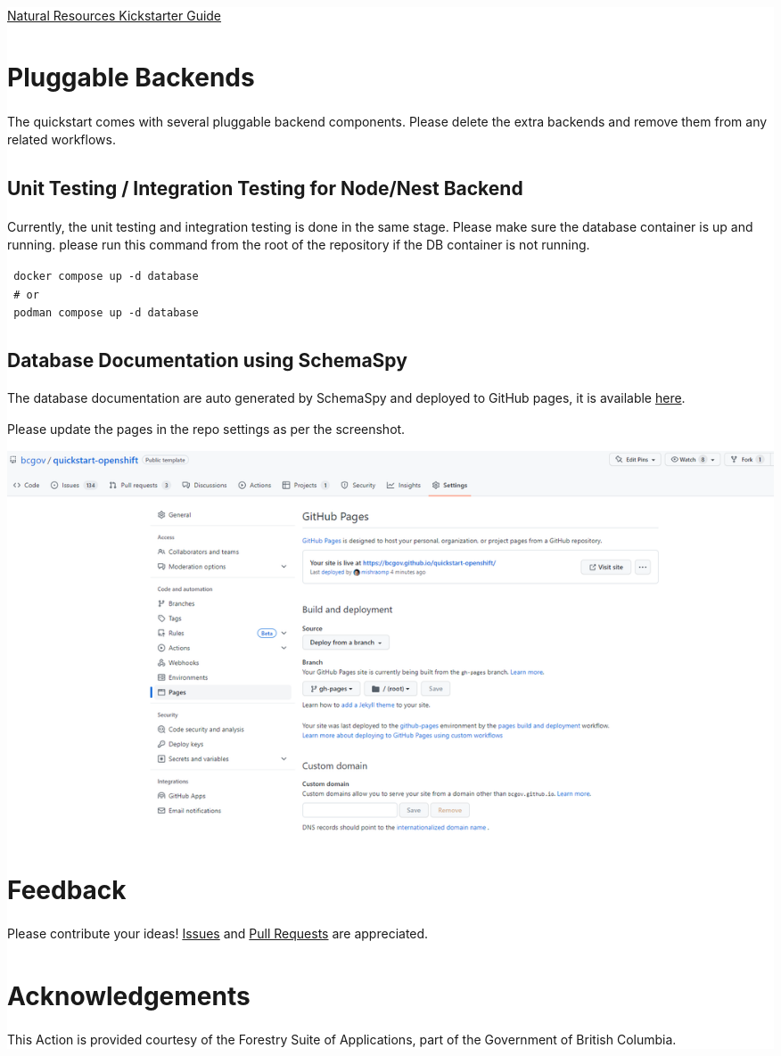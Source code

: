 [Natural Resources Kickstarter Guide](https://github.com/bcgov/nr-arch-templates/blob/main/confluence/pages/Agile_Team_Kickstarter/README.md)

# Pluggable Backends

The quickstart comes with several pluggable backend components. Please delete the extra backends and remove them from any related workflows.


## Unit Testing / Integration Testing for Node/Nest Backend

Currently, the unit testing and integration testing is done in the same stage. Please make sure the database container
is up and running. please run this command from the root of the repository if the DB container is not running.

```
 docker compose up -d database
 # or
 podman compose up -d database
```

## Database Documentation using SchemaSpy

The database documentation are auto generated by SchemaSpy and deployed to GitHub pages, 
it is available  [here](https://bcgov.github.io/nr-fop/schemaspy/index.html).

Please update the pages in the repo settings as per the screenshot.

![img.png](.github/SchemaSpy_GH.png)
# Feedback

Please contribute your ideas!  [Issues](/../../issues) and [Pull Requests](/../../pulls) are appreciated.


# Acknowledgements

This Action is provided courtesy of the Forestry Suite of Applications, part of the Government of British Columbia.
